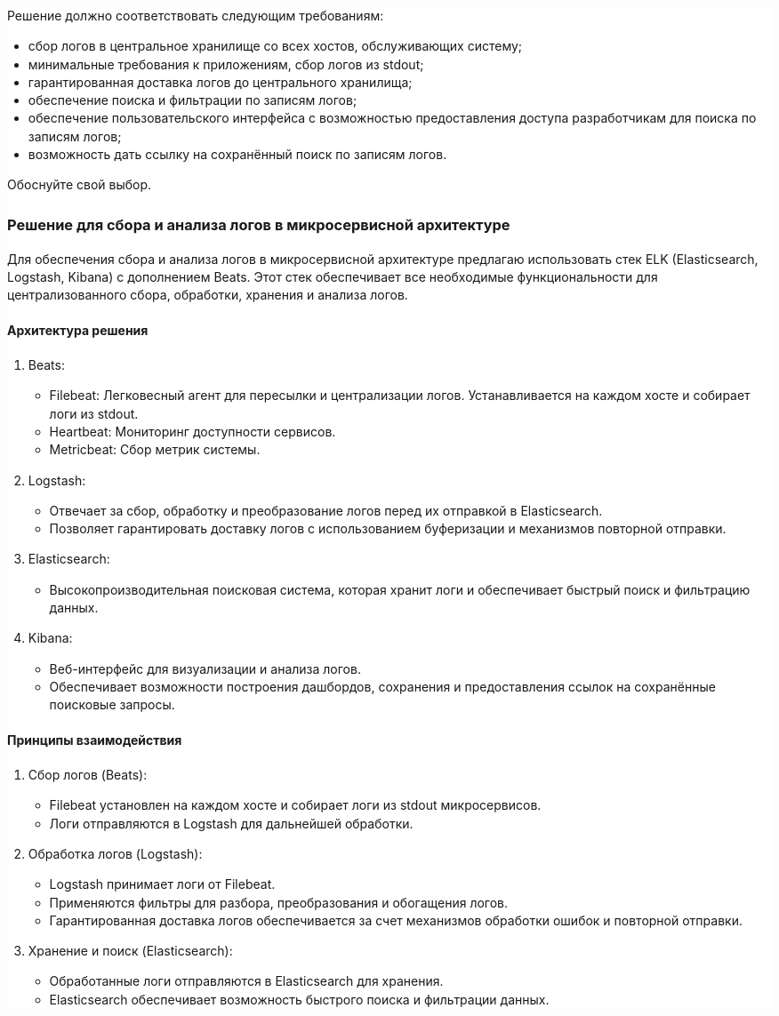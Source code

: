 Решение должно соответствовать следующим требованиям:
- сбор логов в центральное хранилище со всех хостов, обслуживающих систему;
- минимальные требования к приложениям, сбор логов из stdout;
- гарантированная доставка логов до центрального хранилища;
- обеспечение поиска и фильтрации по записям логов;
- обеспечение пользовательского интерфейса с возможностью предоставления доступа разработчикам для поиска по записям логов;
- возможность дать ссылку на сохранённый поиск по записям логов.

Обоснуйте свой выбор.

### Решение для сбора и анализа логов в микросервисной архитектуре

Для обеспечения сбора и анализа логов в микросервисной архитектуре предлагаю использовать стек ELK (Elasticsearch, Logstash, Kibana) с дополнением Beats. Этот стек обеспечивает все необходимые функциональности для централизованного сбора, обработки, хранения и анализа логов.

#### Архитектура решения

1. Beats:
   - Filebeat: Легковесный агент для пересылки и централизации логов. Устанавливается на каждом хосте и собирает логи из stdout.
   - Heartbeat: Мониторинг доступности сервисов.
   - Metricbeat: Сбор метрик системы.

2. Logstash:
   - Отвечает за сбор, обработку и преобразование логов перед их отправкой в Elasticsearch.
   - Позволяет гарантировать доставку логов с использованием буферизации и механизмов повторной отправки.

3. Elasticsearch:
   - Высокопроизводительная поисковая система, которая хранит логи и обеспечивает быстрый поиск и фильтрацию данных.

4. Kibana:
   - Веб-интерфейс для визуализации и анализа логов.
   - Обеспечивает возможности построения дашбордов, сохранения и предоставления ссылок на сохранённые поисковые запросы.

#### Принципы взаимодействия

1. Сбор логов (Beats):
   - Filebeat установлен на каждом хосте и собирает логи из stdout микросервисов.
   - Логи отправляются в Logstash для дальнейшей обработки.

2. Обработка логов (Logstash):
   - Logstash принимает логи от Filebeat.
   - Применяются фильтры для разбора, преобразования и обогащения логов.
   - Гарантированная доставка логов обеспечивается за счет механизмов обработки ошибок и повторной отправки.

3. Хранение и поиск (Elasticsearch):
   - Обработанные логи отправляются в Elasticsearch для хранения.
   - Elasticsearch обеспечивает возможность быстрого поиска и фильтрации данных.
